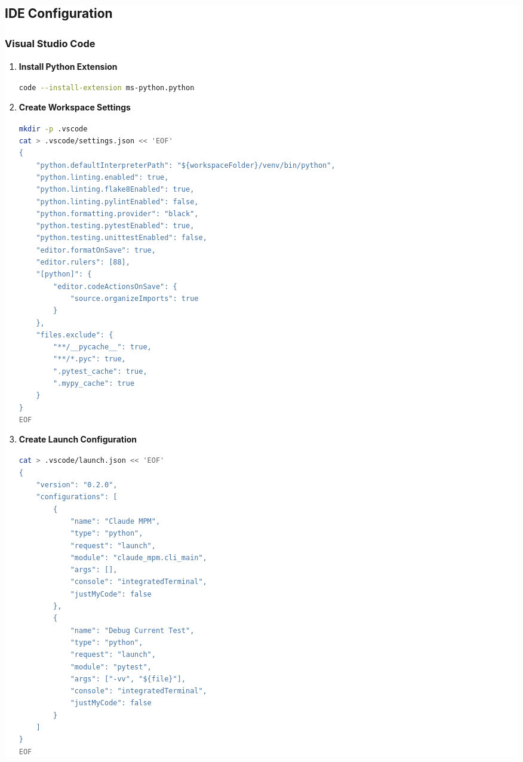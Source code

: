 ## IDE Configuration

### Visual Studio Code

1. **Install Python Extension**
   ```bash
   code --install-extension ms-python.python
   ```

2. **Create Workspace Settings**
   ```bash
   mkdir -p .vscode
   cat > .vscode/settings.json << 'EOF'
   {
       "python.defaultInterpreterPath": "${workspaceFolder}/venv/bin/python",
       "python.linting.enabled": true,
       "python.linting.flake8Enabled": true,
       "python.linting.pylintEnabled": false,
       "python.formatting.provider": "black",
       "python.testing.pytestEnabled": true,
       "python.testing.unittestEnabled": false,
       "editor.formatOnSave": true,
       "editor.rulers": [88],
       "[python]": {
           "editor.codeActionsOnSave": {
               "source.organizeImports": true
           }
       },
       "files.exclude": {
           "**/__pycache__": true,
           "**/*.pyc": true,
           ".pytest_cache": true,
           ".mypy_cache": true
       }
   }
   EOF
   ```

3. **Create Launch Configuration**
   ```bash
   cat > .vscode/launch.json << 'EOF'
   {
       "version": "0.2.0",
       "configurations": [
           {
               "name": "Claude MPM",
               "type": "python",
               "request": "launch",
               "module": "claude_mpm.cli_main",
               "args": [],
               "console": "integratedTerminal",
               "justMyCode": false
           },
           {
               "name": "Debug Current Test",
               "type": "python",
               "request": "launch",
               "module": "pytest",
               "args": ["-vv", "${file}"],
               "console": "integratedTerminal",
               "justMyCode": false
           }
       ]
   }
   EOF
   ```